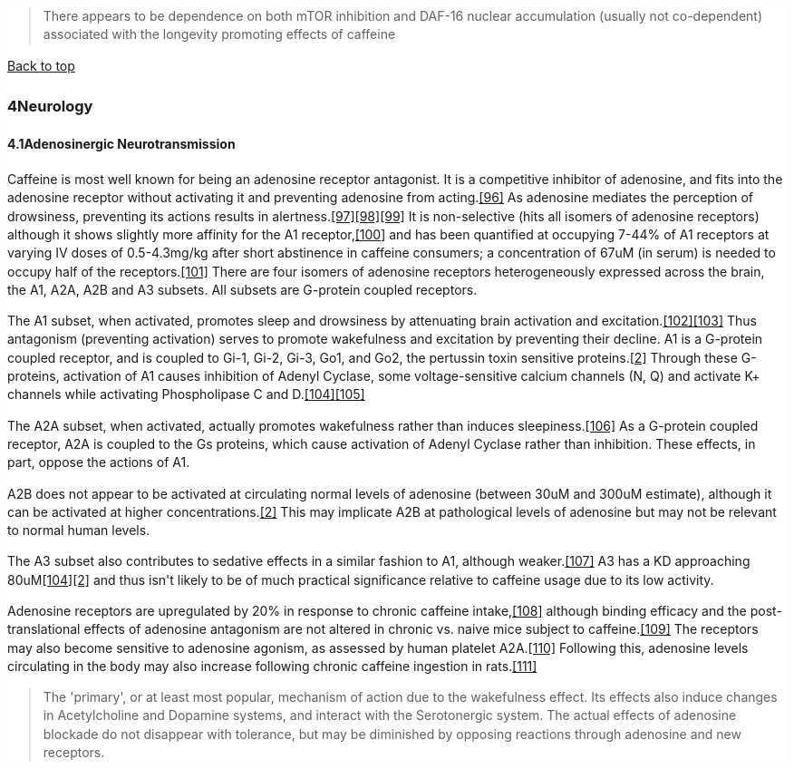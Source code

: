 

> There appears to be dependence on both mTOR inhibition and DAF-16 nuclear accumulation (usually not co-dependent) associated with the longevity promoting effects of caffeine


[Back to top](#c-longevity-and-life-extension)
### 4Neurology

#### 4.1Adenosinergic Neurotransmission


Caffeine is most well known for being an adenosine receptor antagonist. It is a competitive inhibitor of adenosine, and fits into the adenosine receptor without activating it and preventing adenosine from acting.[[96]](#ref96) As adenosine mediates the perception of drowsiness, preventing its actions results in alertness.[[97]](#ref97)[[98]](#ref98)[[99]](#ref99) It is non-selective (hits all isomers of adenosine receptors) although it shows slightly more affinity for the A1 receptor,[[100]](#ref100) and has been quantified at occupying 7-44% of A1 receptors at varying IV doses of 0.5-4.3mg/kg after short abstinence in caffeine consumers; a concentration of 67uM (in serum) is needed to occupy half of the receptors.[[101]](#ref101) There are four isomers of adenosine receptors heterogeneously expressed across the brain, the A1, A2A, A2B and A3 subsets. All subsets are G-protein coupled receptors.


The A1 subset, when activated, promotes sleep and drowsiness by attenuating brain activation and excitation.[[102]](#ref102)[[103]](#ref103) Thus antagonism (preventing activation) serves to promote wakefulness and excitation by preventing their decline. A1 is a G-protein coupled receptor, and is coupled to Gi-1, Gi-2, Gi-3, Go1, and Go2, the pertussin toxin sensitive proteins.[[2]](#ref2) Through these G-proteins, activation of A1 causes inhibition of Adenyl Cyclase, some voltage-sensitive calcium channels (N, Q) and activate K+ channels while activating Phospholipase C and D.[[104]](#ref104)[[105]](#ref105)


The A2A subset, when activated, actually promotes wakefulness rather than induces sleepiness.[[106]](#ref106) As a G-protein coupled receptor, A2A is coupled to the Gs proteins, which cause activation of Adenyl Cyclase rather than inhibition. These effects, in part, oppose the actions of A1.


A2B does not appear to be activated at circulating normal levels of adenosine (between 30uM and 300uM estimate), although it can be activated at higher concentrations.[[2]](#ref2) This may implicate A2B at pathological levels of adenosine but may not be relevant to normal human levels.


The A3 subset also contributes to sedative effects in a similar fashion to A1, although weaker.[[107]](#ref107) A3 has a KD approaching 80uM[[104]](#ref104)[[2]](#ref2) and thus isn't likely to be of much practical significance relative to caffeine usage due to its low activity.


Adenosine receptors are upregulated by 20% in response to chronic caffeine intake,[[108]](#ref108) although binding efficacy and the post-translational effects of adenosine antagonism are not altered in chronic vs. naive mice subject to caffeine.[[109]](#ref109) The receptors may also become sensitive to adenosine agonism, as assessed by human platelet A2A.[[110]](#ref110) Following this, adenosine levels circulating in the body may also increase following chronic caffeine ingestion in rats.[[111]](#ref111)



> The 'primary', or at least most popular, mechanism of action due to the wakefulness effect. Its effects also induce changes in Acetylcholine and Dopamine systems, and interact with the Serotonergic system. The actual effects of adenosine blockade do not disappear with tolerance, but may be diminished by opposing reactions through adenosine and new receptors.
